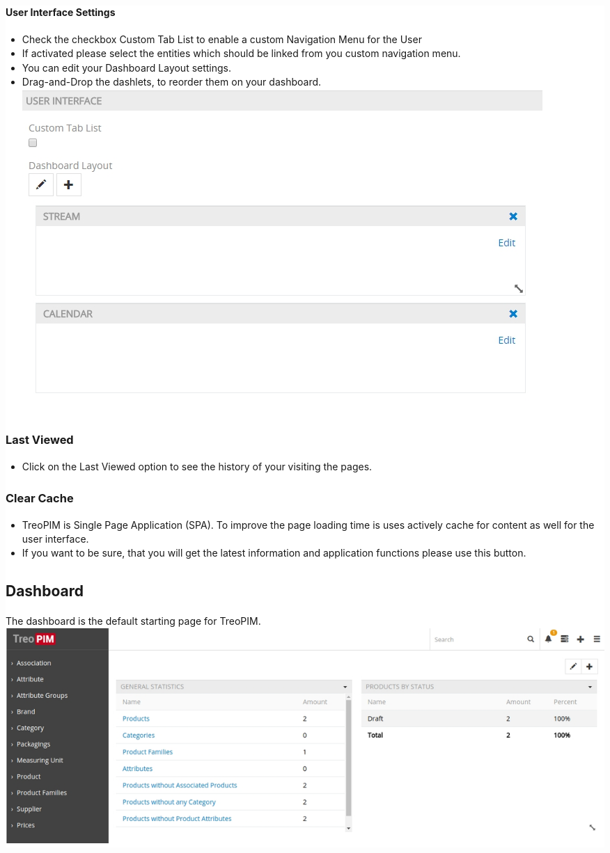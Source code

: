 #### User Interface Settings

- Check the checkbox  Custom Tab List to enable a custom Navigation Menu for the User
- If activated please select the entities which should be linked from you custom navigation menu.
- You can edit your Dashboard Layout settings.
- Drag-and-Drop the dashlets, to reorder them on your dashboard.
![User Interface Settings](../../_assets/user-interface/user-interface-settings.jpg) 

### Last Viewed

- Click on the Last Viewed option to see the history of your visiting the pages.

### Clear Cache

- TreoPIM is Single Page Application (SPA). To improve the page loading time is uses actively cache for content as well for the user interface.
- If you want to be sure, that you will get the latest information and application functions please use this button.

## Dashboard

The dashboard is the default starting page for TreoPIM.
![Dashboard](../../_assets/user-interface/dashboard.jpg)
